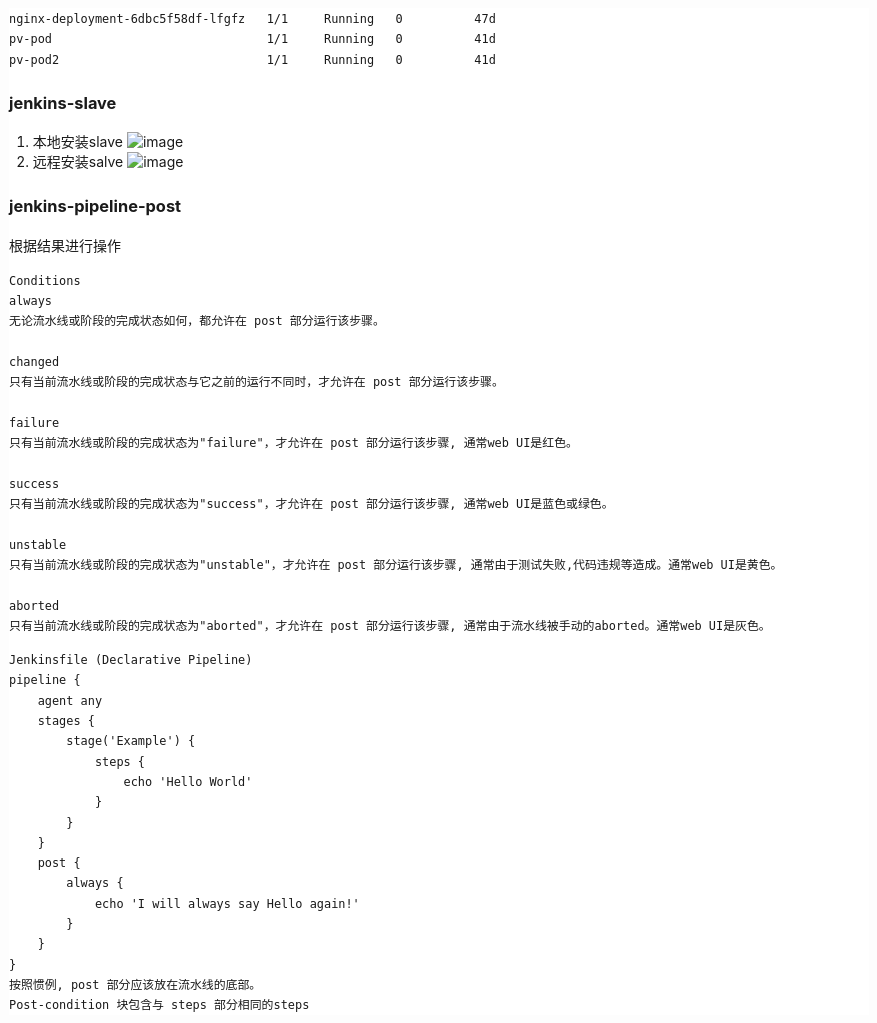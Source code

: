 ```
nginx-deployment-6dbc5f58df-lfgfz   1/1     Running   0          47d
pv-pod                              1/1     Running   0          41d
pv-pod2                             1/1     Running   0          41d
```

### jenkins-slave
1. 本地安装slave
![image](https://note.youdao.com/yws/public/resource/ea5497befa13efb68712c062bdee2d37/xmlnote/8FB16F2F804C47E88B7F4AB3ABCF1F5E/2760)
2. 远程安装salve
![image](https://note.youdao.com/yws/public/resource/ea5497befa13efb68712c062bdee2d37/xmlnote/51BE3933F6824623AC7AC0D194F4B671/2765)


### jenkins-pipeline-post
根据结果进行操作
```
Conditions
always
无论流水线或阶段的完成状态如何，都允许在 post 部分运行该步骤。

changed
只有当前流水线或阶段的完成状态与它之前的运行不同时，才允许在 post 部分运行该步骤。

failure
只有当前流水线或阶段的完成状态为"failure"，才允许在 post 部分运行该步骤, 通常web UI是红色。

success
只有当前流水线或阶段的完成状态为"success"，才允许在 post 部分运行该步骤, 通常web UI是蓝色或绿色。

unstable
只有当前流水线或阶段的完成状态为"unstable"，才允许在 post 部分运行该步骤, 通常由于测试失败,代码违规等造成。通常web UI是黄色。

aborted
只有当前流水线或阶段的完成状态为"aborted"，才允许在 post 部分运行该步骤, 通常由于流水线被手动的aborted。通常web UI是灰色。
```
```
Jenkinsfile (Declarative Pipeline)
pipeline {
    agent any
    stages {
        stage('Example') {
            steps {
                echo 'Hello World'
            }
        }
    }
    post { 
        always { 
            echo 'I will always say Hello again!'
        }
    }
}
按照惯例, post 部分应该放在流水线的底部。
Post-condition 块包含与 steps 部分相同的steps
```